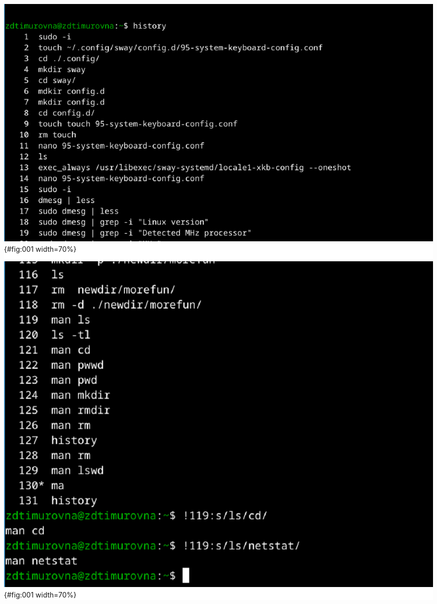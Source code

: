 ![Вывод команды history](image/img7_1.png){#fig:001 width=70%}

![Модификация и исполнение команд из буфера команд](image/img7_2.png){#fig:001 width=70%}
